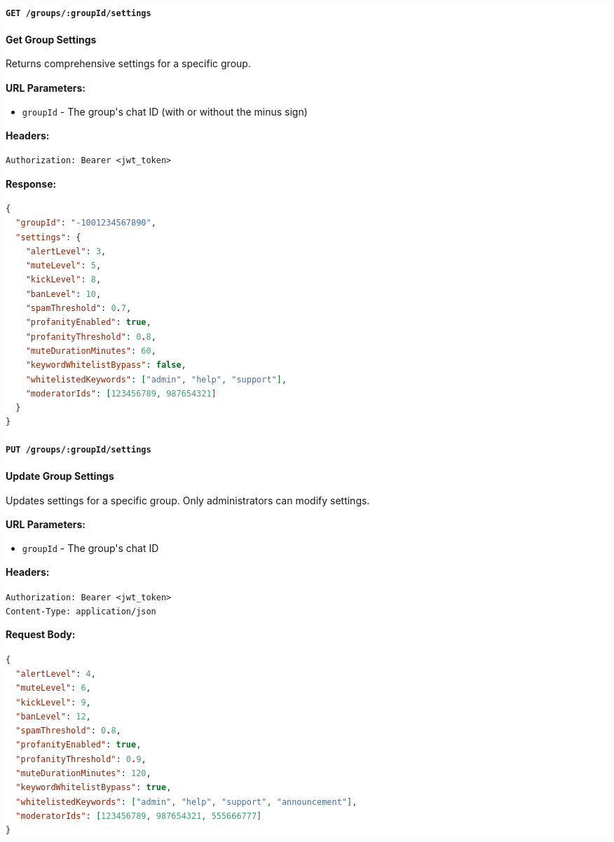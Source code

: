 #### `GET /groups/:groupId/settings`

**Get Group Settings**

Returns comprehensive settings for a specific group.

**URL Parameters:**

- `groupId` - The group's chat ID (with or without the minus sign)

**Headers:**

```http
Authorization: Bearer <jwt_token>
```

**Response:**

```json
{
  "groupId": "-1001234567890",
  "settings": {
    "alertLevel": 3,
    "muteLevel": 5,
    "kickLevel": 8,
    "banLevel": 10,
    "spamThreshold": 0.7,
    "profanityEnabled": true,
    "profanityThreshold": 0.8,
    "muteDurationMinutes": 60,
    "keywordWhitelistBypass": false,
    "whitelistedKeywords": ["admin", "help", "support"],
    "moderatorIds": [123456789, 987654321]
  }
}
```

#### `PUT /groups/:groupId/settings`

**Update Group Settings**

Updates settings for a specific group. Only administrators can modify settings.

**URL Parameters:**

- `groupId` - The group's chat ID

**Headers:**

```http
Authorization: Bearer <jwt_token>
Content-Type: application/json
```

**Request Body:**

```json
{
  "alertLevel": 4,
  "muteLevel": 6,
  "kickLevel": 9,
  "banLevel": 12,
  "spamThreshold": 0.8,
  "profanityEnabled": true,
  "profanityThreshold": 0.9,
  "muteDurationMinutes": 120,
  "keywordWhitelistBypass": true,
  "whitelistedKeywords": ["admin", "help", "support", "announcement"],
  "moderatorIds": [123456789, 987654321, 555666777]
}
```

